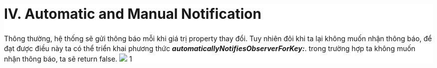 # IV. Automatic and Manual Notification

Thông thường, hệ thống sẽ gửi thông báo mỗi khi giá trị property thay đổi. Tuy nhiên đôi khi ta lại không muốn nhận thông báo, để đạt được điều này ta có thể triển khai phương thức **_automaticallyNotifiesObserverForKey:_**. trong trường hợp ta không muốn nhận thông báo, ta sẽ return false.
![](/images/automaticNotifi.png)
1